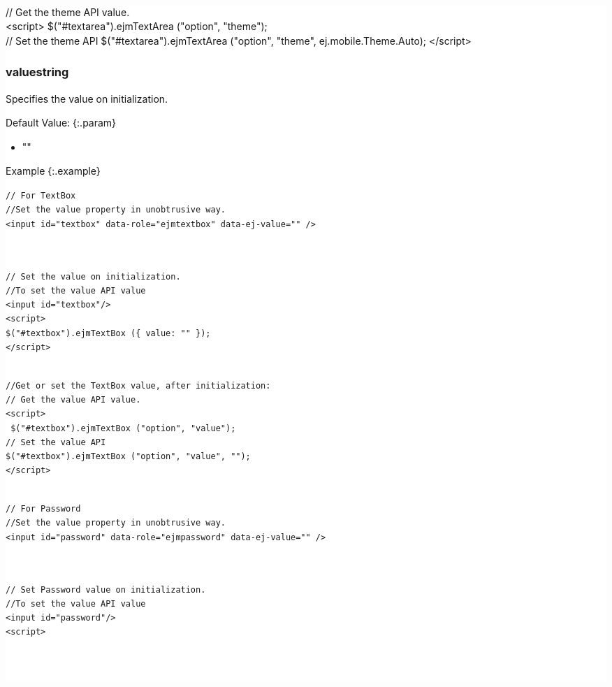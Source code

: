 // Get the theme API value.     
&lt;script&gt;
 $("#textarea").ejmTextArea ("option", "theme");                        
// Set the theme API
$("#textarea").ejmTextArea ("option", "theme", ej.mobile.Theme.Auto); 
&lt;/script&gt;</code>
</pre>



### value<span class="type-signature type string">string</span>




Specifies the value on initialization.


Default Value:
{:.param}



* ""




Example
{:.example}

<pre class="prettyprint">
<code>// For TextBox 
//Set the value property in unobtrusive way.
&lt;input id="textbox" data-role="ejmtextbox" data-ej-value="" /&gt;
</code>
</pre>
<pre class="prettyprint">
<code> 
// Set the value on initialization. 
//To set the value API value 
&lt;input id="textbox"/&gt;
&lt;script&gt;
$("#textbox").ejmTextBox ({ value: "" });               
&lt;/script&gt;</code>
</pre>
<pre class="prettyprint">
<code> 
//Get or set the TextBox value, after initialization:
// Get the value API value.             
&lt;script&gt;
 $("#textbox").ejmTextBox ("option", "value");                  
// Set the value API
$("#textbox").ejmTextBox ("option", "value", "");  
&lt;/script&gt;</code>
</pre>
<pre class="prettyprint">
<code> 
// For Password
//Set the value property in unobtrusive way.
&lt;input id="password" data-role="ejmpassword" data-ej-value="" /&gt;
</code>
</pre>
<pre class="prettyprint">
<code> 
// Set Password value on initialization. 
//To set the value API value 
&lt;input id="password"/&gt;
&lt;script&gt;